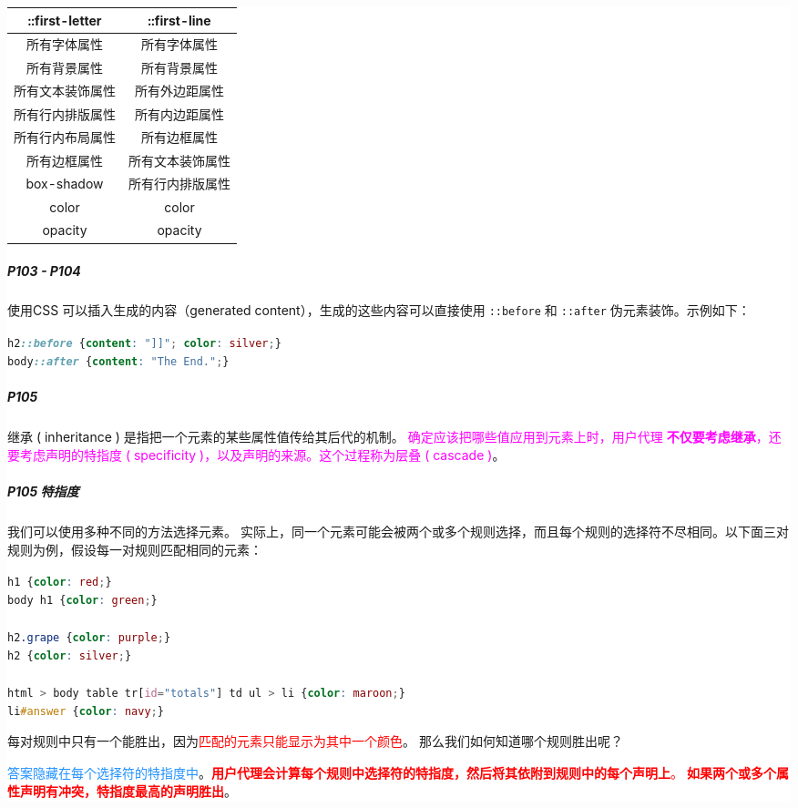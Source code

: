 |  ::first-letter  |   ::first-line   |
| :--------------: | :--------------: |
|   所有字体属性   |   所有字体属性   |
|   所有背景属性   |   所有背景属性   |
| 所有文本装饰属性 |  所有外边距属性  |
| 所有行内排版属性 |  所有内边距属性  |
| 所有行内布局属性 |   所有边框属性   |
|   所有边框属性   | 所有文本装饰属性 |
|    box-shadow    | 所有行内排版属性 |
|      color       |      color       |
|     opacity      |     opacity      |



##### P103 - P104

使用CSS 可以插入生成的内容（generated content），生成的这些内容可以直接使用 `::before` 和 `::after` 伪元素装饰。示例如下：

```css
h2::before {content: "]]"; color: silver;}
body::after {content: "The End.";}
```



##### P105

继承 ( inheritance ) 是指把一个元素的某些属性值传给其后代的机制。 <font color=fuchsia>确定应该把哪些值应用到元素上时，用户代理 **不仅要考虑继承**，还要考虑声明的特指度 ( specificity )，以及声明的来源。这个过程称为层叠 ( cascade )</font>。



##### P105 特指度

我们可以使用多种不同的方法选择元素。 实际上，同一个元素可能会被两个或多个规则选择，而且每个规则的选择符不尽相同。以下面三对规则为例，假设每一对规则匹配相同的元素：

```css
h1 {color: red;}
body h1 {color: green;}

h2.grape {color: purple;}
h2 {color: silver;}

html > body table tr[id="totals"] td ul > li {color: maroon;}
li#answer {color: navy;}
```

每对规则中只有一个能胜出，因为<font color=FF0000>匹配的元素只能显示为其中一个颜色</font>。 那么我们如何知道哪个规则胜出呢？

<font color=dodgerBlue>答案隐藏在每个选择符的特指度中</font>。<font color=FF0000>**用户代理会计算每个规则中选择符的特指度，然后将其依附到规则中的每个声明上**。 **如果两个或多个属性声明有冲突，特指度最高的声明胜出**</font>。
